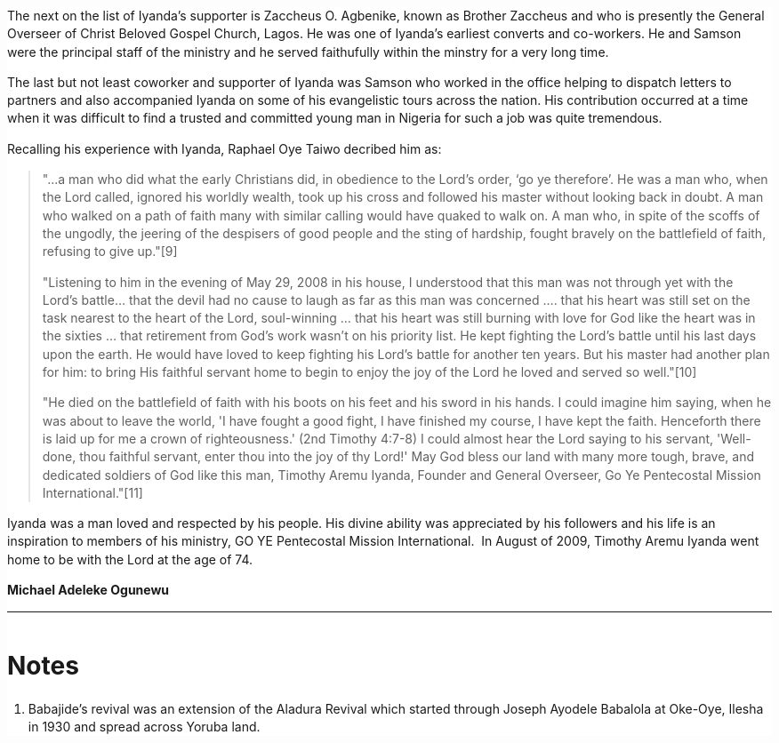 The  next on the list of Iyanda&rsquo;s supporter is Zaccheus O. Agbenike, known as  Brother Zaccheus and who is presently the General Overseer of Christ Beloved  Gospel Church, Lagos. He was one of Iyanda&rsquo;s earliest converts and co-workers.  He and Samson were the principal staff of the ministry and he served  faithufully within the minstry for a very long time.

The  last but not least coworker and supporter of Iyanda was Samson who worked in  the office helping to dispatch letters to partners and also accompanied Iyanda  on some of his evangelistic tours across the nation. His contribution occurred at  a time when it was difficult to find a trusted and committed young man in  Nigeria for such a job was quite tremendous.

Recalling  his experience with Iyanda, Raphael Oye Taiwo decribed him as:

> &quot;...a man who did what the early Christians did, in obedience to the Lord&rsquo;s  order, &lsquo;go ye therefore&rsquo;. He was a man who, when the Lord called, ignored his  worldly wealth, took up his cross and followed his master without looking back in  doubt. A man who walked on a path of faith many with similar calling would have  quaked to walk on. A man who, in spite of the scoffs of the ungodly, the  jeering of the despisers of good people and the sting of hardship, fought  bravely on the battlefield of faith, refusing to give up.&quot;[9]
> 
> 
> &quot;Listening to him in the evening of May 29, 2008 in his house, I  understood that this man was not through yet with the Lord&rsquo;s battle… that the  devil had no cause to laugh as far as this man was concerned …. that his heart  was still set on the task nearest to the heart of the Lord, soul-winning … that  his heart was still burning with love for God like the heart was in the sixties  … that retirement from God&rsquo;s work wasn&rsquo;t on his priority list. He kept fighting  the Lord&rsquo;s battle until his last days upon the earth. He would have loved to  keep fighting his Lord&rsquo;s battle for another ten years. But his master had  another plan for him: to bring His faithful servant home to begin to enjoy the  joy of the Lord he loved and served so well.&quot;[10]
> 
> 
> 
> &quot;He died on the battlefield of faith with his boots on his feet and his  sword in his hands. I could imagine him saying, when he was about to leave the  world, 'I have fought a good fight, I have finished my course, I have kept the  faith. Henceforth there is laid up for me a crown of righteousness.' (2nd  Timothy 4:7-8) I could almost hear the Lord saying to his servant, 'Well-done,  thou faithful servant, enter thou into the joy of thy Lord!' May God bless our  land with many more tough, brave, and dedicated soldiers of God like this man, Timothy  Aremu Iyanda, Founder and General Overseer, Go Ye Pentecostal Mission  International.&quot;[11]
> 

Iyanda  was a man loved and respected by his people. His divine ability was appreciated  by his followers and his life is an inspiration to members of his ministry, GO  YE Pentecostal Mission International.  In  August of 2009, Timothy Aremu Iyanda went home to be with the Lord at the age of  74.

**Michael Adeleke Ogunewu**

---

# Notes

1. Babajide&rsquo;s  revival was an extension of the Aladura Revival which started through Joseph Ayodele  Babalola at Oke-Oye, Ilesha in 1930 and spread across Yoruba land.
